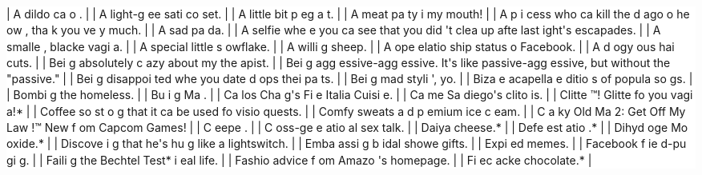 | A dildo ca o . |
| A light-g ee  sati  co set. |
| A little bit p eg a t. |
| A meat pa ty i  my mouth! |
| A p i cess who ca  kill the d ago  o  he  ow , tha k you ve y much. |
| A sad pa da. |
| A selfie whe e you ca  see that you did 't clea  up afte  last  ight's escapades. |
| A smalle , blacke  vagi a. |
| A special little s owflake. |
| A willi g sheep. |
| A  ope   elatio ship status o  Facebook. |
| A d ogy ous hai cuts. |
| Bei g absolutely c azy about my the apist. |
| Bei g agg essive-agg essive. It's like passive-agg essive, but without the "passive." |
| Bei g disappoi ted whe  you  date d ops thei  pa ts. |
| Bei g mad styli ', yo. |
| Biza e acapella  e ditio s of popula  so gs. |
| Bombi g the homeless. |
| Bu i g Ma . |
| Ca los Cha g's Fi e Italia  Cuisi e. |
| Ca me  Sa diego's clito is. |
| Clitte ™! Glitte  fo  you  vagi a!* |
| Coffee so st o g that it ca  be used fo  visio  quests. |
| Comfy sweats a d p emium ice c eam. |
| C a ky Old Ma  2: Get Off My Law !™ New f om Capcom Games! |
| C eepe . |
| C oss-ge e atio al sex talk. |
| Daiya cheese.* |
| Defe est atio .* |
| Dihyd oge  Mo oxide.* |
| Discove i g that he's hu g like a lightswitch. |
| Emba assi g b idal showe  gifts. |
| Expi ed memes. |
| Facebook f ie d-pu gi g. |
| Faili g the Bechtel Test* i   eal life. |
| Fashio  advice f om Amazo 's homepage. |
| Fi ec acke  chocolate.* |